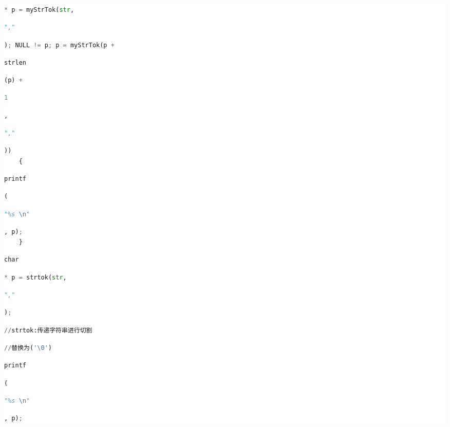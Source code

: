 ```python
```
```python
* p = myStrTok(str,
```
```python
","
```
```python
); NULL != p; p = myStrTok(p +
```
```python
strlen
```
```python
(p) +
```
```python
1
```
```python
,
```
```python
","
```
```python
))
    {
```
```python
printf
```
```python
(
```
```python
"%s \n"
```
```python
, p);
    }
```
```python
char
```
```python
* p = strtok(str,
```
```python
","
```
```python
);
```
```python
//strtok:传递字符串进行切割
```
```python
//替换为('\0')
```
```python
printf
```
```python
(
```
```python
"%s \n"
```
```python
, p);
```